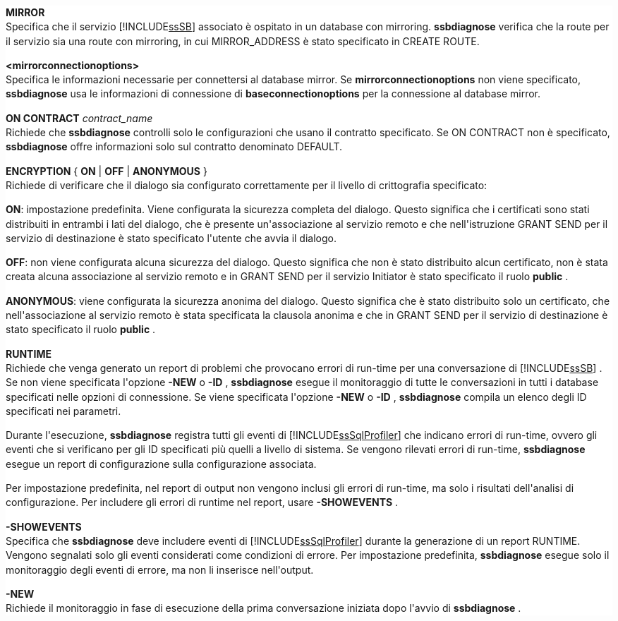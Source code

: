  **MIRROR**  
 Specifica che il servizio [!INCLUDE[ssSB](../../includes/sssb-md.md)] associato è ospitato in un database con mirroring. **ssbdiagnose** verifica che la route per il servizio sia una route con mirroring, in cui MIRROR_ADDRESS è stato specificato in CREATE ROUTE.  
  
 **\<mirrorconnectionoptions>**  
 Specifica le informazioni necessarie per connettersi al database mirror. Se **mirrorconnectionoptions** non viene specificato, **ssbdiagnose** usa le informazioni di connessione di **baseconnectionoptions** per la connessione al database mirror.  
  
 **ON CONTRACT** *contract_name*  
 Richiede che **ssbdiagnose** controlli solo le configurazioni che usano il contratto specificato. Se ON CONTRACT non è specificato, **ssbdiagnose** offre informazioni solo sul contratto denominato DEFAULT.  
  
 **ENCRYPTION** { **ON** | **OFF** | **ANONYMOUS** }  
 Richiede di verificare che il dialogo sia configurato correttamente per il livello di crittografia specificato:  
  
 **ON**: impostazione predefinita. Viene configurata la sicurezza completa del dialogo. Questo significa che i certificati sono stati distribuiti in entrambi i lati del dialogo, che è presente un'associazione al servizio remoto e che nell'istruzione GRANT SEND per il servizio di destinazione è stato specificato l'utente che avvia il dialogo.  
  
 **OFF**: non viene configurata alcuna sicurezza del dialogo. Questo significa che non è stato distribuito alcun certificato, non è stata creata alcuna associazione al servizio remoto e in GRANT SEND per il servizio Initiator è stato specificato il ruolo **public** .  
  
 **ANONYMOUS**: viene configurata la sicurezza anonima del dialogo. Questo significa che è stato distribuito solo un certificato, che nell'associazione al servizio remoto è stata specificata la clausola anonima e che in GRANT SEND per il servizio di destinazione è stato specificato il ruolo **public** .  
  
 **RUNTIME**  
 Richiede che venga generato un report di problemi che provocano errori di run-time per una conversazione di [!INCLUDE[ssSB](../../includes/sssb-md.md)] . Se non viene specificata l'opzione **-NEW** o **-ID** , **ssbdiagnose** esegue il monitoraggio di tutte le conversazioni in tutti i database specificati nelle opzioni di connessione. Se viene specificata l'opzione **-NEW** o **-ID** , **ssbdiagnose** compila un elenco degli ID specificati nei parametri.  
  
 Durante l'esecuzione, **ssbdiagnose** registra tutti gli eventi di [!INCLUDE[ssSqlProfiler](../../includes/sssqlprofiler-md.md)] che indicano errori di run-time, ovvero gli eventi che si verificano per gli ID specificati più quelli a livello di sistema. Se vengono rilevati errori di run-time, **ssbdiagnose** esegue un report di configurazione sulla configurazione associata.  
  
 Per impostazione predefinita, nel report di output non vengono inclusi gli errori di run-time, ma solo i risultati dell'analisi di configurazione. Per includere gli errori di runtime nel report, usare **-SHOWEVENTS** .  
  
 **-SHOWEVENTS**  
 Specifica che **ssbdiagnose** deve includere eventi di [!INCLUDE[ssSqlProfiler](../../includes/sssqlprofiler-md.md)] durante la generazione di un report RUNTIME. Vengono segnalati solo gli eventi considerati come condizioni di errore. Per impostazione predefinita, **ssbdiagnose** esegue solo il monitoraggio degli eventi di errore, ma non li inserisce nell'output.  
  
 **-NEW**  
 Richiede il monitoraggio in fase di esecuzione della prima conversazione iniziata dopo l'avvio di **ssbdiagnose** .  
  